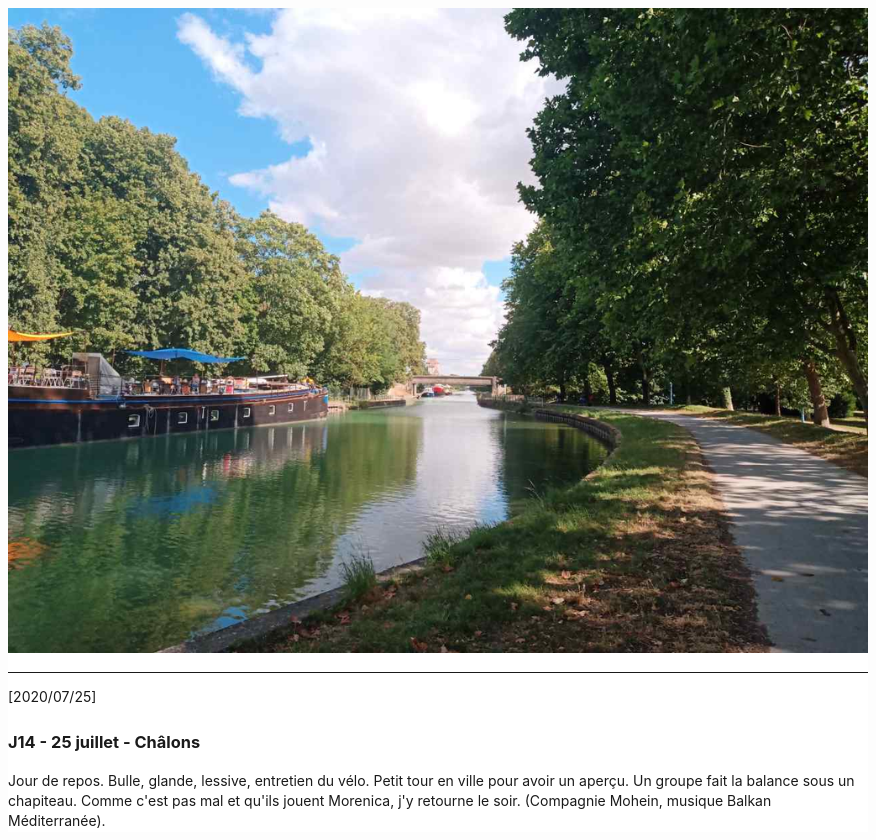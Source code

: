 ![](2020-07-24-2.jpg)
______
[2020/07/25]

### J14 - 25 juillet - Châlons

Jour de repos. Bulle, glande, lessive, entretien du vélo. Petit tour en ville
pour avoir un aperçu. Un groupe fait la balance sous un chapiteau. Comme c'est
pas mal et qu'ils jouent Morenica, j'y retourne le soir. (Compagnie Mohein,
musique Balkan Méditerranée).
